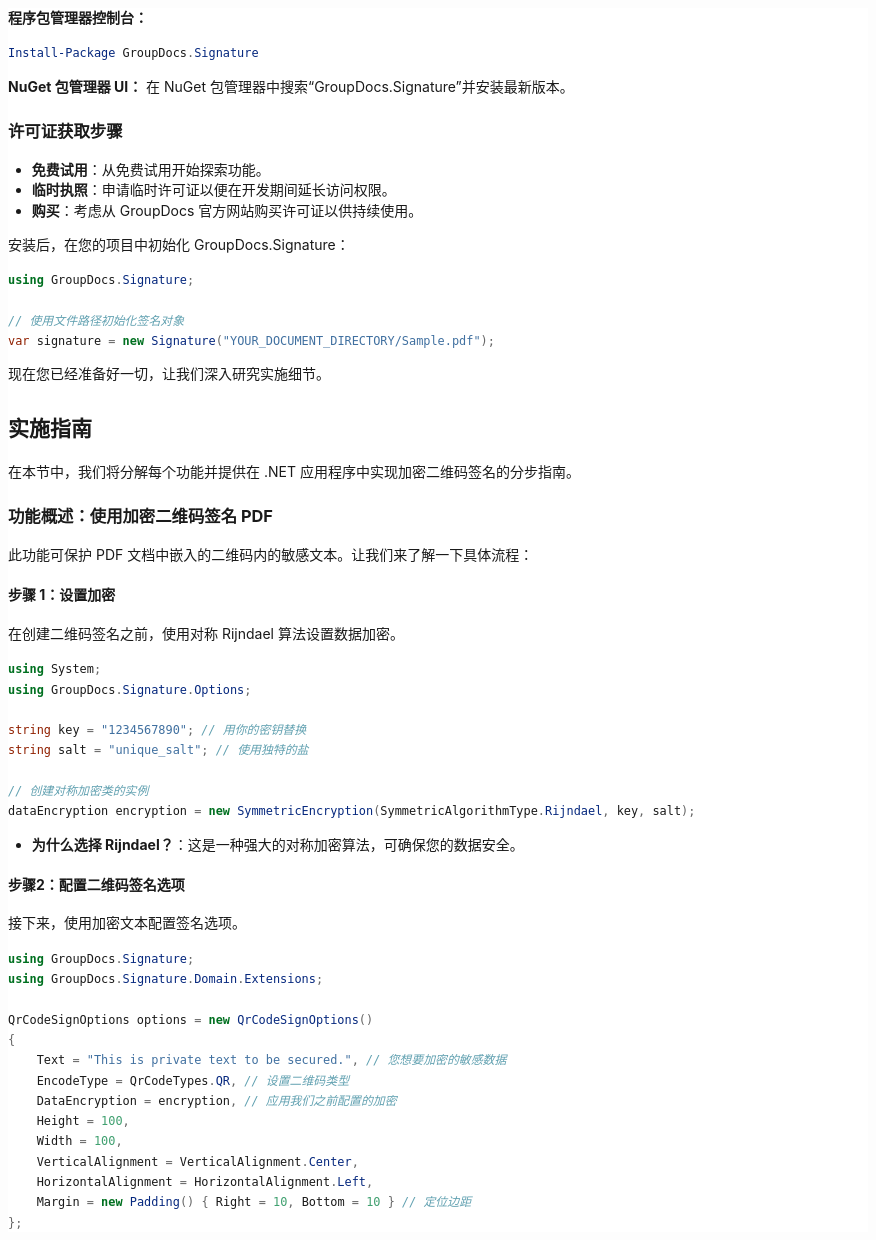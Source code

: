 **程序包管理器控制台：**
```powershell
Install-Package GroupDocs.Signature
```

**NuGet 包管理器 UI：**
在 NuGet 包管理器中搜索“GroupDocs.Signature”并安装最新版本。

### 许可证获取步骤
- **免费试用**：从免费试用开始探索功能。
- **临时执照**：申请临时许可证以便在开发期间延长访问权限。
- **购买**：考虑从 GroupDocs 官方网站购买许可证以供持续使用。

安装后，在您的项目中初始化 GroupDocs.Signature：

```csharp
using GroupDocs.Signature;

// 使用文件路径初始化签名对象
var signature = new Signature("YOUR_DOCUMENT_DIRECTORY/Sample.pdf");
```

现在您已经准备好一切，让我们深入研究实施细节。

## 实施指南

在本节中，我们将分解每个功能并提供在 .NET 应用程序中实现加密二维码签名的分步指南。

### 功能概述：使用加密二维码签名 PDF

此功能可保护 PDF 文档中嵌入的二维码内的敏感文本。让我们来了解一下具体流程：

#### 步骤 1：设置加密

在创建二维码签名之前，使用对称 Rijndael 算法设置数据加密。

```csharp
using System;
using GroupDocs.Signature.Options;

string key = "1234567890"; // 用你的密钥替换
string salt = "unique_salt"; // 使用独特的盐

// 创建对称加密类的实例
dataEncryption encryption = new SymmetricEncryption(SymmetricAlgorithmType.Rijndael, key, salt);
```

- **为什么选择 Rijndael？**：这是一种强大的对称加密算法，可确保您的数据安全。

#### 步骤2：配置二维码签名选项

接下来，使用加密文本配置签名选项。

```csharp
using GroupDocs.Signature;
using GroupDocs.Signature.Domain.Extensions;

QrCodeSignOptions options = new QrCodeSignOptions()
{
    Text = "This is private text to be secured.", // 您想要加密的敏感数据
    EncodeType = QrCodeTypes.QR, // 设置二维码类型
    DataEncryption = encryption, // 应用我们之前配置的加密
    Height = 100,
    Width = 100,
    VerticalAlignment = VerticalAlignment.Center,
    HorizontalAlignment = HorizontalAlignment.Left,
    Margin = new Padding() { Right = 10, Bottom = 10 } // 定位边距
};
```
